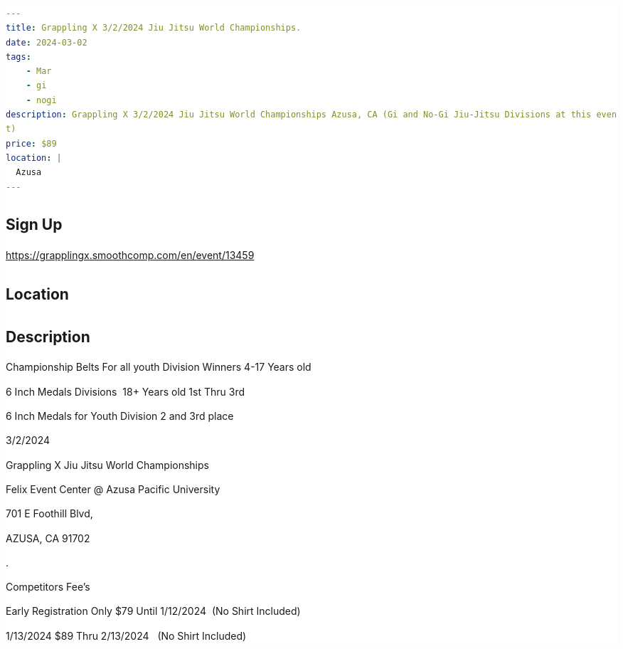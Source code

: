 ```yaml
---
title: Grappling X 3/2/2024 Jiu Jitsu World Championships.
date: 2024-03-02
tags:
    - Mar
    - gi 
    - nogi 
description: Grappling X 3/2/2024 Jiu Jitsu World Championships Azusa, CA (Gi and No-Gi Jiu-Jitsu Divisions at this event)
price: $89
location: |
  Azusa
---
```

## Sign Up
https://grapplingx.smoothcomp.com/en/event/13459

## Location
<iframe src="https://www.google.com/maps/embed?pb=!1m18!1m12!1m3!1d12345.6789!2d-117.8954597!3d34.1351760!2m3!1f0!2f0!3f0!3m2!1i1024!2i768!4f13.1!3m3!1m2!1s0x0%3A0x0!2z34.1351760!5e0!3m2!1sen!2sus!4v1234567890" width="600" height="450" style="border:0;" allowfullscreen="" loading="lazy"></iframe>

## Description
Championship Belts For all youth Division Winners 4-17 Years old


6 Inch Medals Divisions  18+ Years old 1st Thru 3rd 


6 Inch Medals for Youth Division 2 and 3rd place


3/2/2024


Grappling X Jiu Jitsu World Championships 


Felix Event Center @ Azusa Pacific University


701 E Foothill Blvd, 


AZUSA, CA 91702


.


Competitors Fee’s


Early Registration Only $79 Until 1/12/2024  (No Shirt Included)


1/13/2024 $89 Thru 2/13/2024   (No Shirt Included)
